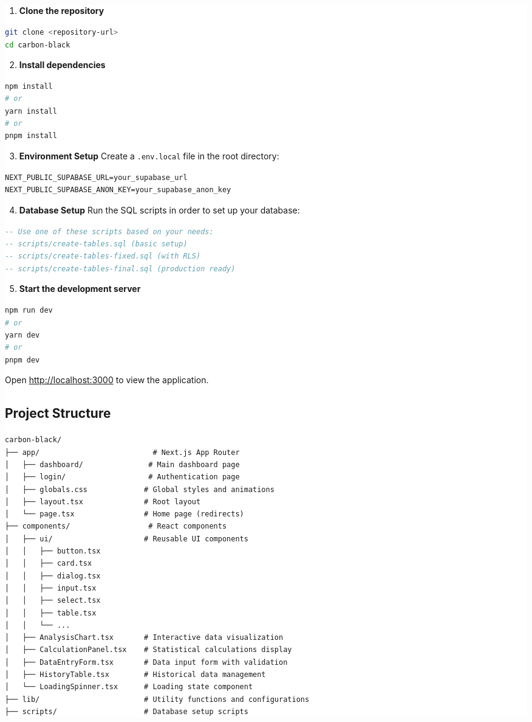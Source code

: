 1. **Clone the repository**
```bash
git clone <repository-url>
cd carbon-black
```

2. **Install dependencies**
```bash
npm install
# or
yarn install
# or
pnpm install
```

3. **Environment Setup**
Create a `.env.local` file in the root directory:
```env
NEXT_PUBLIC_SUPABASE_URL=your_supabase_url
NEXT_PUBLIC_SUPABASE_ANON_KEY=your_supabase_anon_key
```

4. **Database Setup**
Run the SQL scripts in order to set up your database:
```sql
-- Use one of these scripts based on your needs:
-- scripts/create-tables.sql (basic setup)
-- scripts/create-tables-fixed.sql (with RLS)
-- scripts/create-tables-final.sql (production ready)
```

5. **Start the development server**
```bash
npm run dev
# or
yarn dev
# or
pnpm dev
```

Open [http://localhost:3000](http://localhost:3000) to view the application.

## Project Structure

```
carbon-black/
├── app/                          # Next.js App Router
│   ├── dashboard/               # Main dashboard page
│   ├── login/                   # Authentication page
│   ├── globals.css             # Global styles and animations
│   ├── layout.tsx              # Root layout
│   └── page.tsx                # Home page (redirects)
├── components/                  # React components
│   ├── ui/                     # Reusable UI components
│   │   ├── button.tsx
│   │   ├── card.tsx
│   │   ├── dialog.tsx
│   │   ├── input.tsx
│   │   ├── select.tsx
│   │   ├── table.tsx
│   │   └── ...
│   ├── AnalysisChart.tsx       # Interactive data visualization
│   ├── CalculationPanel.tsx    # Statistical calculations display
│   ├── DataEntryForm.tsx       # Data input form with validation
│   ├── HistoryTable.tsx        # Historical data management
│   └── LoadingSpinner.tsx      # Loading state component
├── lib/                        # Utility functions and configurations
├── scripts/                    # Database setup scripts
```